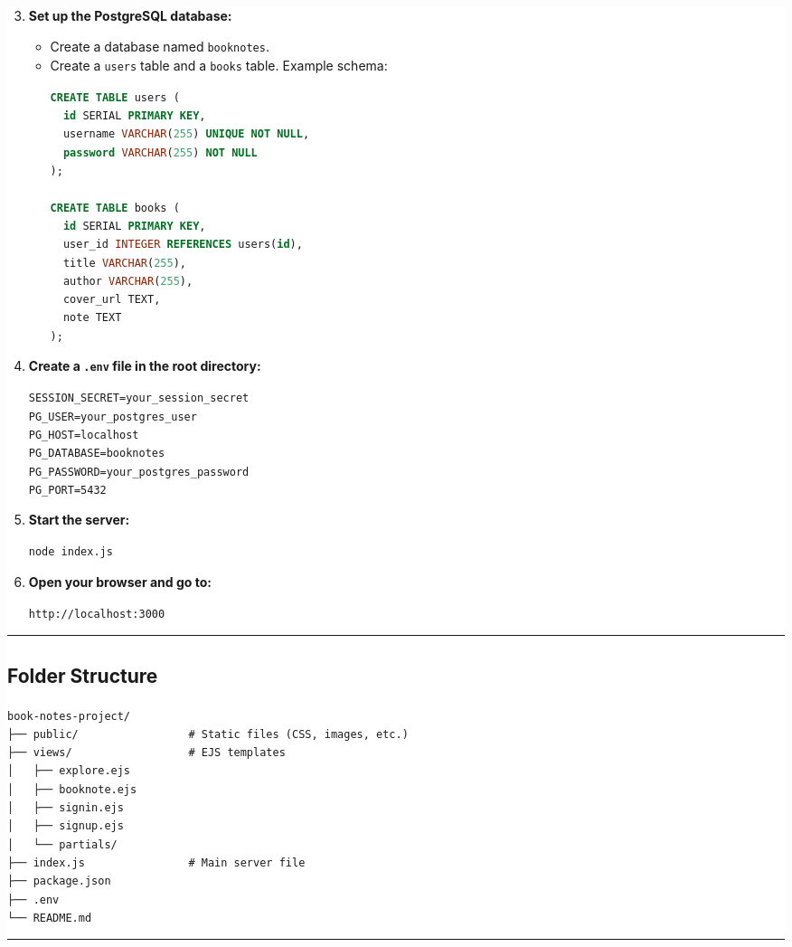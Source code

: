3. **Set up the PostgreSQL database:**
   - Create a database named `booknotes`.
   - Create a `users` table and a `books` table. Example schema:
     ```sql
     CREATE TABLE users (
       id SERIAL PRIMARY KEY,
       username VARCHAR(255) UNIQUE NOT NULL,
       password VARCHAR(255) NOT NULL
     );

     CREATE TABLE books (
       id SERIAL PRIMARY KEY,
       user_id INTEGER REFERENCES users(id),
       title VARCHAR(255),
       author VARCHAR(255),
       cover_url TEXT,
       note TEXT
     );
     ```

4. **Create a `.env` file in the root directory:**
   ```env
   SESSION_SECRET=your_session_secret
   PG_USER=your_postgres_user
   PG_HOST=localhost
   PG_DATABASE=booknotes
   PG_PASSWORD=your_postgres_password
   PG_PORT=5432
   ```

5. **Start the server:**
   ```bash
   node index.js
   ```

6. **Open your browser and go to:**
   ```
   http://localhost:3000
   ```

---

## Folder Structure

```
book-notes-project/
├── public/                 # Static files (CSS, images, etc.)
├── views/                  # EJS templates
│   ├── explore.ejs
│   ├── booknote.ejs
│   ├── signin.ejs
│   ├── signup.ejs
│   └── partials/
├── index.js                # Main server file
├── package.json
├── .env
└── README.md
```

---